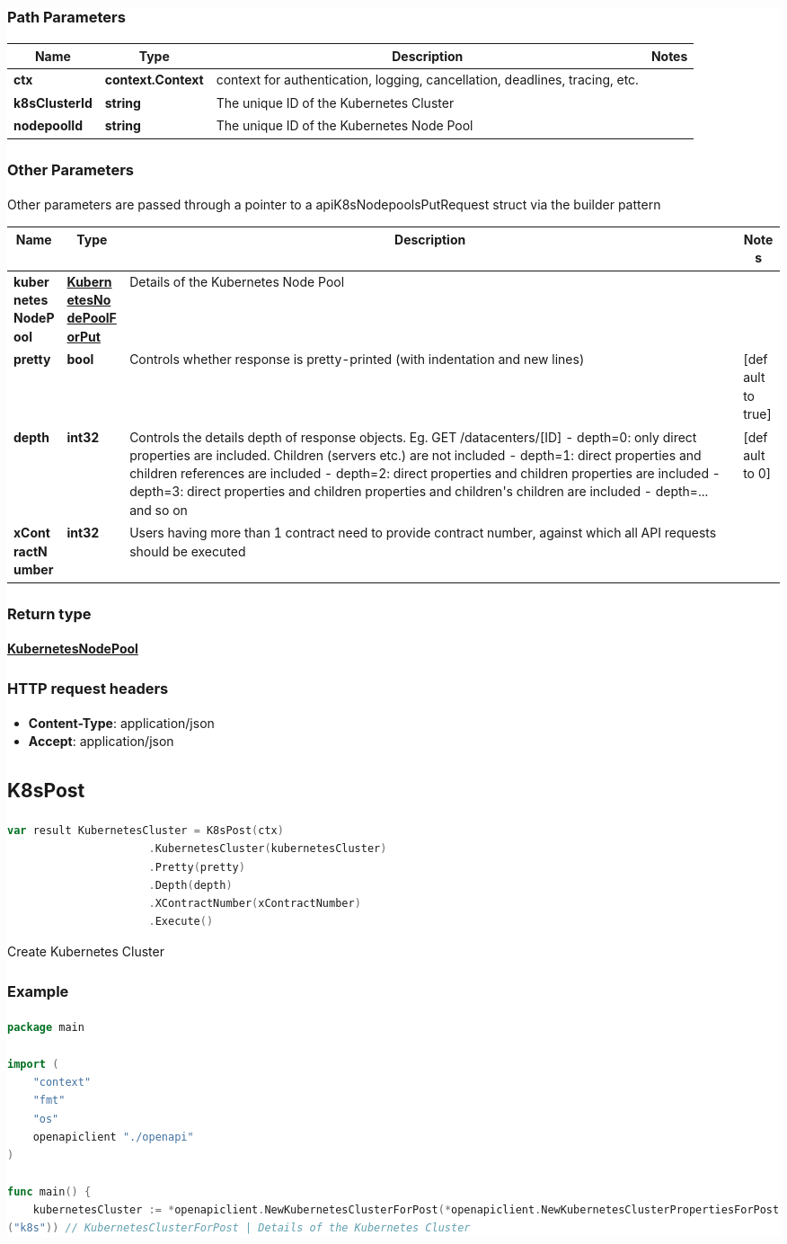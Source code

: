 ### Path Parameters


|Name | Type | Description  | Notes|
|------------- | ------------- | ------------- | -------------|
|**ctx** | **context.Context** | context for authentication, logging, cancellation, deadlines, tracing, etc.|
|**k8sClusterId** | **string** | The unique ID of the Kubernetes Cluster | |
|**nodepoolId** | **string** | The unique ID of the Kubernetes Node Pool | |

### Other Parameters

Other parameters are passed through a pointer to a apiK8sNodepoolsPutRequest struct via the builder pattern


|Name | Type | Description  | Notes|
|------------- | ------------- | ------------- | -------------|
| **kubernetesNodePool** | [**KubernetesNodePoolForPut**](../models/KubernetesNodePoolForPut.md) | Details of the Kubernetes Node Pool | |
| **pretty** | **bool** | Controls whether response is pretty-printed (with indentation and new lines) | [default to true]|
| **depth** | **int32** | Controls the details depth of response objects.  Eg. GET /datacenters/[ID]  - depth&#x3D;0: only direct properties are included. Children (servers etc.) are not included  - depth&#x3D;1: direct properties and children references are included  - depth&#x3D;2: direct properties and children properties are included  - depth&#x3D;3: direct properties and children properties and children&#39;s children are included  - depth&#x3D;... and so on | [default to 0]|
| **xContractNumber** | **int32** | Users having more than 1 contract need to provide contract number, against which all API requests should be executed | |

### Return type

[**KubernetesNodePool**](../models/KubernetesNodePool.md)

### HTTP request headers

- **Content-Type**: application/json
- **Accept**: application/json



## K8sPost

```go
var result KubernetesCluster = K8sPost(ctx)
                      .KubernetesCluster(kubernetesCluster)
                      .Pretty(pretty)
                      .Depth(depth)
                      .XContractNumber(xContractNumber)
                      .Execute()
```

Create Kubernetes Cluster



### Example

```go
package main

import (
    "context"
    "fmt"
    "os"
    openapiclient "./openapi"
)

func main() {
    kubernetesCluster := *openapiclient.NewKubernetesClusterForPost(*openapiclient.NewKubernetesClusterPropertiesForPost("k8s")) // KubernetesClusterForPost | Details of the Kubernetes Cluster
```